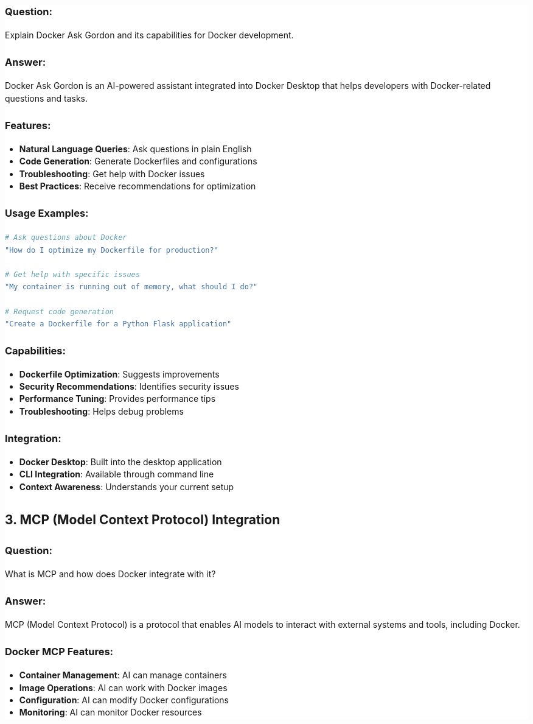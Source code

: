 ### Question:
Explain Docker Ask Gordon and its capabilities for Docker development.

### Answer:
Docker Ask Gordon is an AI-powered assistant integrated into Docker Desktop that helps developers with Docker-related questions and tasks.

### Features:
- **Natural Language Queries**: Ask questions in plain English
- **Code Generation**: Generate Dockerfiles and configurations
- **Troubleshooting**: Get help with Docker issues
- **Best Practices**: Receive recommendations for optimization

### Usage Examples:
```bash
# Ask questions about Docker
"How do I optimize my Dockerfile for production?"

# Get help with specific issues
"My container is running out of memory, what should I do?"

# Request code generation
"Create a Dockerfile for a Python Flask application"
```

### Capabilities:
- **Dockerfile Optimization**: Suggests improvements
- **Security Recommendations**: Identifies security issues
- **Performance Tuning**: Provides performance tips
- **Troubleshooting**: Helps debug problems

### Integration:
- **Docker Desktop**: Built into the desktop application
- **CLI Integration**: Available through command line
- **Context Awareness**: Understands your current setup

## 3. MCP (Model Context Protocol) Integration

### Question:
What is MCP and how does Docker integrate with it?

### Answer:
MCP (Model Context Protocol) is a protocol that enables AI models to interact with external systems and tools, including Docker.

### Docker MCP Features:
- **Container Management**: AI can manage containers
- **Image Operations**: AI can work with Docker images
- **Configuration**: AI can modify Docker configurations
- **Monitoring**: AI can monitor Docker resources
